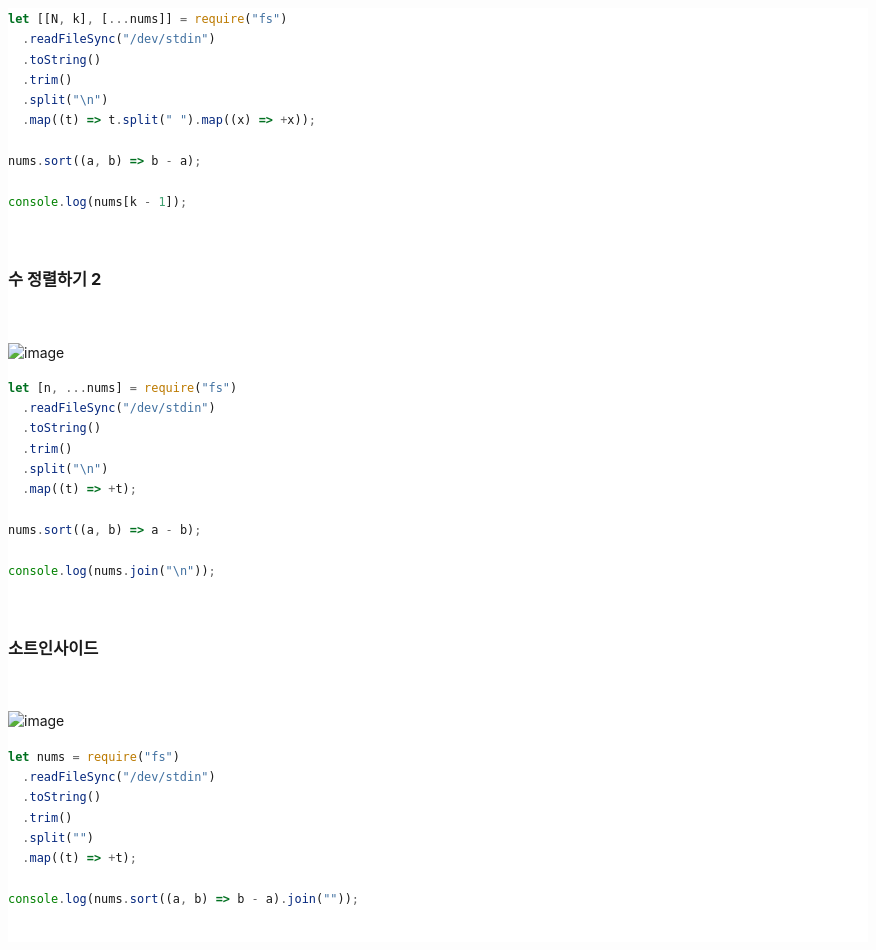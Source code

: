 ```javascript
let [[N, k], [...nums]] = require("fs")
  .readFileSync("/dev/stdin")
  .toString()
  .trim()
  .split("\n")
  .map((t) => t.split(" ").map((x) => +x));

nums.sort((a, b) => b - a);

console.log(nums[k - 1]);
```

<br>

### 수 정렬하기 2

<br>

![image](https://github.com/ssc9811/algorithm/assets/39263149/8ddf7050-c780-4529-93fc-79ed68220702)

```javascript
let [n, ...nums] = require("fs")
  .readFileSync("/dev/stdin")
  .toString()
  .trim()
  .split("\n")
  .map((t) => +t);

nums.sort((a, b) => a - b);

console.log(nums.join("\n"));
```

<br>

### 소트인사이드

<br>

![image](https://github.com/ssc9811/algorithm/assets/39263149/9a015be2-cb39-41cc-b707-721b676c72bd)

```javascript
let nums = require("fs")
  .readFileSync("/dev/stdin")
  .toString()
  .trim()
  .split("")
  .map((t) => +t);

console.log(nums.sort((a, b) => b - a).join(""));
```

<br>
